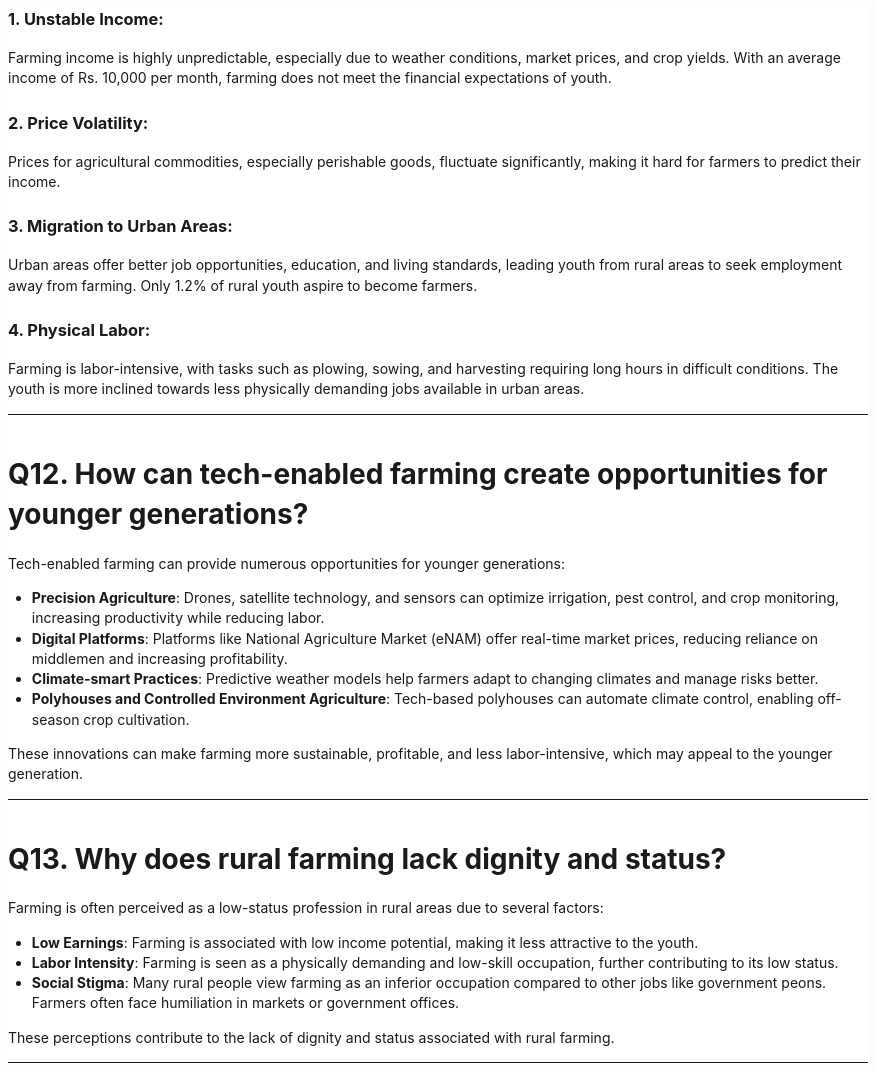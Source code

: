### 1. **Unstable Income**:  
Farming income is highly unpredictable, especially due to weather conditions, market prices, and crop yields. With an average income of Rs. 10,000 per month, farming does not meet the financial expectations of youth.

### 2. **Price Volatility**:  
Prices for agricultural commodities, especially perishable goods, fluctuate significantly, making it hard for farmers to predict their income.

### 3. **Migration to Urban Areas**:  
Urban areas offer better job opportunities, education, and living standards, leading youth from rural areas to seek employment away from farming. Only 1.2% of rural youth aspire to become farmers.

### 4. **Physical Labor**:  
Farming is labor-intensive, with tasks such as plowing, sowing, and harvesting requiring long hours in difficult conditions. The youth is more inclined towards less physically demanding jobs available in urban areas.

---

# Q12. How can tech-enabled farming create opportunities for younger generations?

Tech-enabled farming can provide numerous opportunities for younger generations:

- **Precision Agriculture**: Drones, satellite technology, and sensors can optimize irrigation, pest control, and crop monitoring, increasing productivity while reducing labor.
- **Digital Platforms**: Platforms like National Agriculture Market (eNAM) offer real-time market prices, reducing reliance on middlemen and increasing profitability.
- **Climate-smart Practices**: Predictive weather models help farmers adapt to changing climates and manage risks better.
- **Polyhouses and Controlled Environment Agriculture**: Tech-based polyhouses can automate climate control, enabling off-season crop cultivation.

These innovations can make farming more sustainable, profitable, and less labor-intensive, which may appeal to the younger generation.

---

# Q13. Why does rural farming lack dignity and status?

Farming is often perceived as a low-status profession in rural areas due to several factors:

- **Low Earnings**: Farming is associated with low income potential, making it less attractive to the youth.
- **Labor Intensity**: Farming is seen as a physically demanding and low-skill occupation, further contributing to its low status.
- **Social Stigma**: Many rural people view farming as an inferior occupation compared to other jobs like government peons. Farmers often face humiliation in markets or government offices.

These perceptions contribute to the lack of dignity and status associated with rural farming.

---